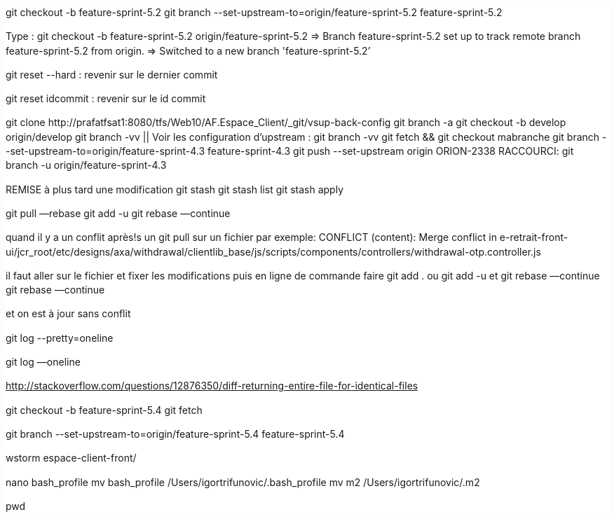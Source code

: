 git checkout -b feature-sprint-5.2 git branch --set-upstream-to=origin/feature-sprint-5.2 feature-sprint-5.2 

Type : git checkout -b feature-sprint-5.2 origin/feature-sprint-5.2 => Branch feature-sprint-5.2 set up to track remote branch feature-sprint-5.2 from origin. 
=> Switched to a new branch 'feature-sprint-5.2’ 

git reset --hard : revenir sur le dernier commit 

git reset idcommit : revenir sur le id commit 

git clone http://prafatfsat1:8080/tfs/Web10/AF.Espace_Client/_git/vsup-back-config 
git branch -a 
git checkout -b develop origin/develop git branch -vv 
||
Voir les configuration d’upstream : git branch -vv
git fetch && git checkout mabranche
git branch --set-upstream-to=origin/feature-sprint-4.3 feature-sprint-4.3
git push --set-upstream origin ORION-2338
RACCOURCI: 
git branch -u origin/feature-sprint-4.3

REMISE à plus tard une modification 
git stash 
git stash list 
git stash apply 

git pull —rebase 
git add -u 
git rebase —continue 

quand il y a un conflit après!s un git pull sur un fichier par exemple: 
CONFLICT (content): Merge conflict in e-retrait-front-ui/jcr_root/etc/designs/axa/withdrawal/clientlib_base/js/scripts/components/controllers/withdrawal-otp.controller.js 

il faut aller sur le fichier et fixer les modifications puis en ligne de commande faire git add . ou git add -u et git rebase —continue git rebase —continue 

et on est à jour sans conflit 

git log --pretty=oneline 

git log —oneline 

http://stackoverflow.com/questions/12876350/diff-returning-entire-file-for-identical-files 

git checkout -b feature-sprint-5.4 
git fetch 

git branch --set-upstream-to=origin/feature-sprint-5.4  feature-sprint-5.4 

wstorm espace-client-front/ 

nano bash_profile 
mv bash_profile /Users/igortrifunovic/.bash_profile 
mv m2 /Users/igortrifunovic/.m2 

pwd 
